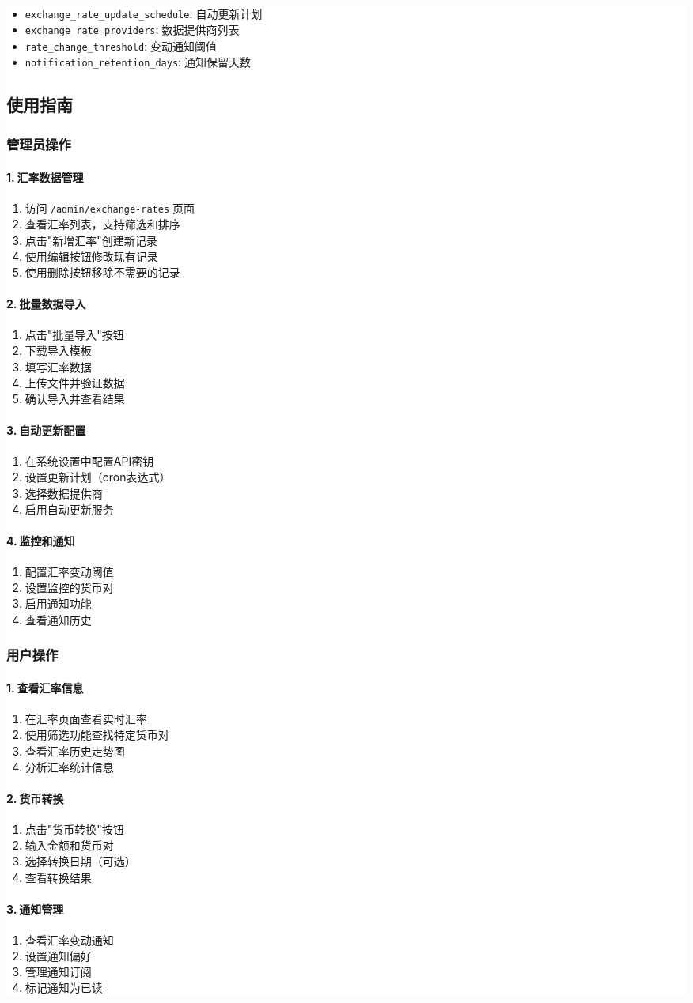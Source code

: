 - `exchange_rate_update_schedule`: 自动更新计划
- `exchange_rate_providers`: 数据提供商列表
- `rate_change_threshold`: 变动通知阈值
- `notification_retention_days`: 通知保留天数

## 使用指南

### 管理员操作

#### 1. 汇率数据管理
1. 访问 `/admin/exchange-rates` 页面
2. 查看汇率列表，支持筛选和排序
3. 点击"新增汇率"创建新记录
4. 使用编辑按钮修改现有记录
5. 使用删除按钮移除不需要的记录

#### 2. 批量数据导入
1. 点击"批量导入"按钮
2. 下载导入模板
3. 填写汇率数据
4. 上传文件并验证数据
5. 确认导入并查看结果

#### 3. 自动更新配置
1. 在系统设置中配置API密钥
2. 设置更新计划（cron表达式）
3. 选择数据提供商
4. 启用自动更新服务

#### 4. 监控和通知
1. 配置汇率变动阈值
2. 设置监控的货币对
3. 启用通知功能
4. 查看通知历史

### 用户操作

#### 1. 查看汇率信息
1. 在汇率页面查看实时汇率
2. 使用筛选功能查找特定货币对
3. 查看汇率历史走势图
4. 分析汇率统计信息

#### 2. 货币转换
1. 点击"货币转换"按钮
2. 输入金额和货币对
3. 选择转换日期（可选）
4. 查看转换结果

#### 3. 通知管理
1. 查看汇率变动通知
2. 设置通知偏好
3. 管理通知订阅
4. 标记通知为已读
